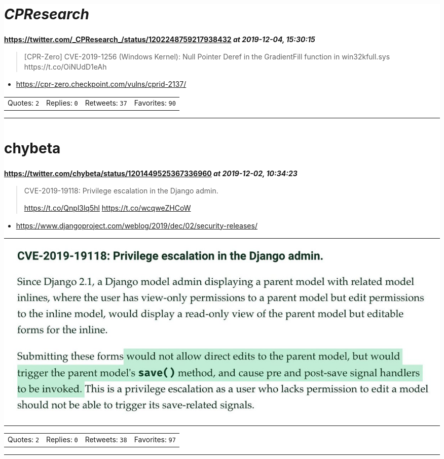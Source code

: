 
# _CPResearch_
**https://twitter.com/_CPResearch_/status/1202248759217938432 _at 2019-12-04, 15:30:15_**
<blockquote>
[CPR-Zero] CVE-2019-1256 (Windows Kernel): Null Pointer Deref in the GradientFill function in win32kfull.sys
https://t.co/OiNUdD1eAh
</blockquote>

* https://cpr-zero.checkpoint.com/vulns/cprid-2137/

<table><tr>
<td>Quotes: <code>2</code></td>
<td>Replies: <code>0</code></td>
<td>Retweets: <code>37</code></td>
<td>Favorites: <code>90</code></td>
</tr></table>

---

# chybeta
**https://twitter.com/chybeta/status/1201449525367336960 _at 2019-12-02, 10:34:23_**
<blockquote>
CVE-2019-19118: Privilege escalation in the Django admin.
 
https://t.co/Qnpl3lq5hl https://t.co/wcqweZHCoW
</blockquote>

* https://www.djangoproject.com/weblog/2019/dec/02/security-releases/

<table><tr>
<td><img src="pictures/0b007d060ecb6e59b7a63fcc92c903e6142f98b7c697ea36b3c4ed76fe74a537.jpg" alt="0b007d060ecb6e59b7a63fcc92c903e6142f98b7c697ea36b3c4ed76fe74a537.jpg"></td>
</table></tr>
<table><tr>
<td>Quotes: <code>2</code></td>
<td>Replies: <code>0</code></td>
<td>Retweets: <code>38</code></td>
<td>Favorites: <code>97</code></td>
</tr></table>

---